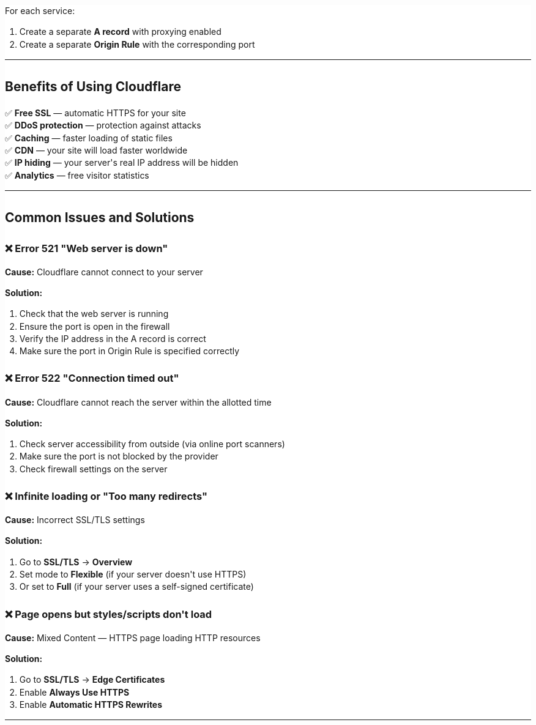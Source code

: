 For each service:
1. Create a separate **A record** with proxying enabled
2. Create a separate **Origin Rule** with the corresponding port

---

## Benefits of Using Cloudflare

✅ **Free SSL** — automatic HTTPS for your site  
✅ **DDoS protection** — protection against attacks  
✅ **Caching** — faster loading of static files  
✅ **CDN** — your site will load faster worldwide  
✅ **IP hiding** — your server's real IP address will be hidden  
✅ **Analytics** — free visitor statistics

---

## Common Issues and Solutions

### ❌ Error 521 "Web server is down"

**Cause:** Cloudflare cannot connect to your server

**Solution:**
1. Check that the web server is running
2. Ensure the port is open in the firewall
3. Verify the IP address in the A record is correct
4. Make sure the port in Origin Rule is specified correctly

### ❌ Error 522 "Connection timed out"

**Cause:** Cloudflare cannot reach the server within the allotted time

**Solution:**
1. Check server accessibility from outside (via online port scanners)
2. Make sure the port is not blocked by the provider
3. Check firewall settings on the server

### ❌ Infinite loading or "Too many redirects"

**Cause:** Incorrect SSL/TLS settings

**Solution:**
1. Go to **SSL/TLS** → **Overview**
2. Set mode to **Flexible** (if your server doesn't use HTTPS)
3. Or set to **Full** (if your server uses a self-signed certificate)

### ❌ Page opens but styles/scripts don't load

**Cause:** Mixed Content — HTTPS page loading HTTP resources

**Solution:**
1. Go to **SSL/TLS** → **Edge Certificates**
2. Enable **Always Use HTTPS**
3. Enable **Automatic HTTPS Rewrites**

---